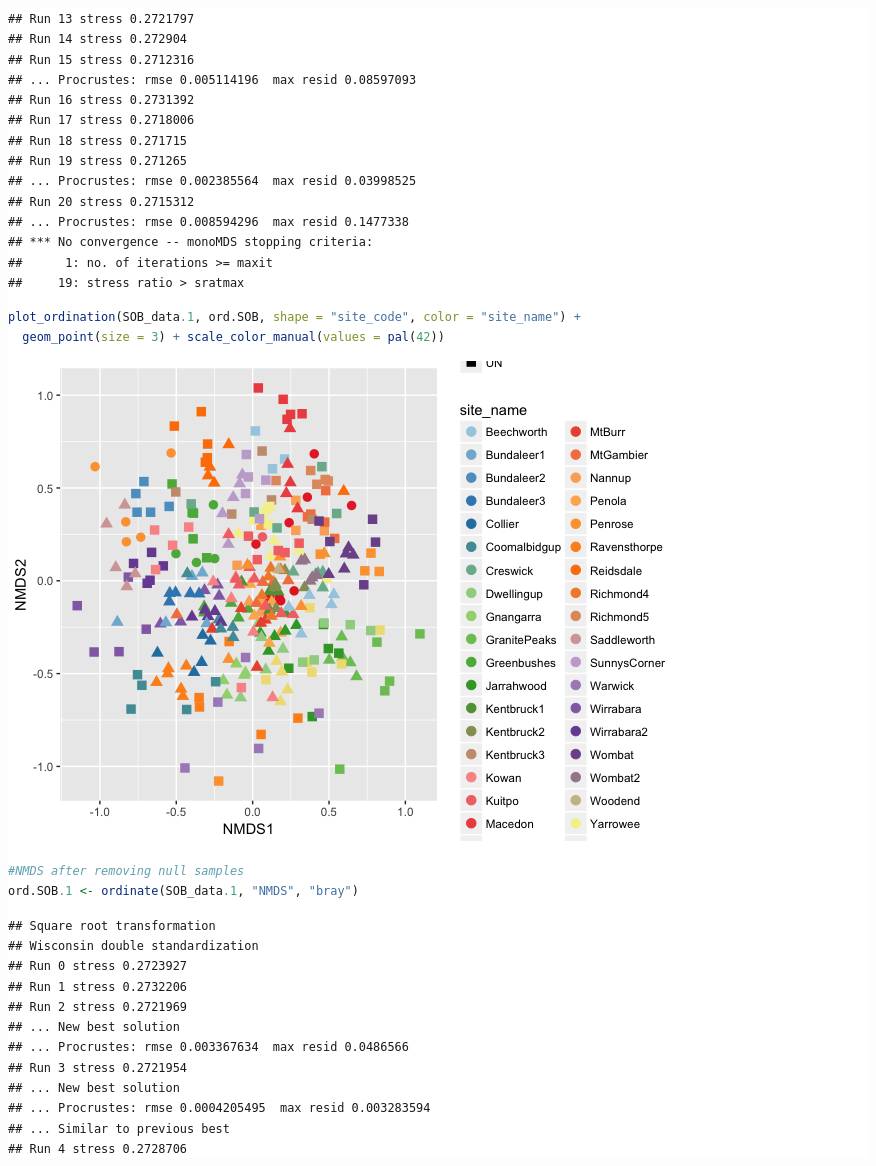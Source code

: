 ```
## Run 13 stress 0.2721797 
## Run 14 stress 0.272904 
## Run 15 stress 0.2712316 
## ... Procrustes: rmse 0.005114196  max resid 0.08597093 
## Run 16 stress 0.2731392 
## Run 17 stress 0.2718006 
## Run 18 stress 0.271715 
## Run 19 stress 0.271265 
## ... Procrustes: rmse 0.002385564  max resid 0.03998525 
## Run 20 stress 0.2715312 
## ... Procrustes: rmse 0.008594296  max resid 0.1477338 
## *** No convergence -- monoMDS stopping criteria:
##      1: no. of iterations >= maxit
##     19: stress ratio > sratmax
```

```r
plot_ordination(SOB_data.1, ord.SOB, shape = "site_code", color = "site_name") + 
  geom_point(size = 3) + scale_color_manual(values = pal(42))
```

![](OTU_analysis_files/figure-html/unnamed-chunk-4-1.png)

```r
#NMDS after removing null samples
ord.SOB.1 <- ordinate(SOB_data.1, "NMDS", "bray")
```

```
## Square root transformation
## Wisconsin double standardization
## Run 0 stress 0.2723927 
## Run 1 stress 0.2732206 
## Run 2 stress 0.2721969 
## ... New best solution
## ... Procrustes: rmse 0.003367634  max resid 0.0486566 
## Run 3 stress 0.2721954 
## ... New best solution
## ... Procrustes: rmse 0.0004205495  max resid 0.003283594 
## ... Similar to previous best
## Run 4 stress 0.2728706 
```